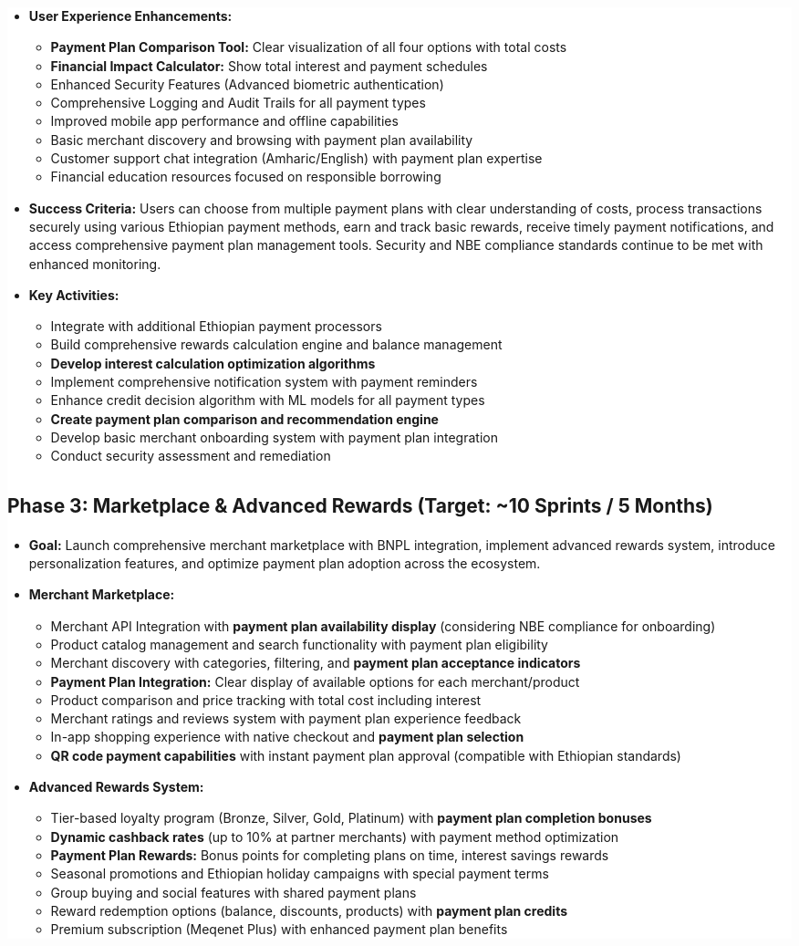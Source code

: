 - **User Experience Enhancements:**
  - **Payment Plan Comparison Tool:** Clear visualization of all four options with total costs
  - **Financial Impact Calculator:** Show total interest and payment schedules
  - Enhanced Security Features (Advanced biometric authentication)
  - Comprehensive Logging and Audit Trails for all payment types
  - Improved mobile app performance and offline capabilities
  - Basic merchant discovery and browsing with payment plan availability
  - Customer support chat integration (Amharic/English) with payment plan expertise
  - Financial education resources focused on responsible borrowing

- **Success Criteria:** Users can choose from multiple payment plans with clear understanding of
  costs, process transactions securely using various Ethiopian payment methods, earn and track basic
  rewards, receive timely payment notifications, and access comprehensive payment plan management
  tools. Security and NBE compliance standards continue to be met with enhanced monitoring.

- **Key Activities:**
  - Integrate with additional Ethiopian payment processors
  - Build comprehensive rewards calculation engine and balance management
  - **Develop interest calculation optimization algorithms**
  - Implement comprehensive notification system with payment reminders
  - Enhance credit decision algorithm with ML models for all payment types
  - **Create payment plan comparison and recommendation engine**
  - Develop basic merchant onboarding system with payment plan integration
  - Conduct security assessment and remediation

## Phase 3: Marketplace & Advanced Rewards (Target: ~10 Sprints / 5 Months)

- **Goal:** Launch comprehensive merchant marketplace with BNPL integration, implement advanced
  rewards system, introduce personalization features, and optimize payment plan adoption across the
  ecosystem.

- **Merchant Marketplace:**
  - Merchant API Integration with **payment plan availability display** (considering NBE compliance
    for onboarding)
  - Product catalog management and search functionality with payment plan eligibility
  - Merchant discovery with categories, filtering, and **payment plan acceptance indicators**
  - **Payment Plan Integration:** Clear display of available options for each merchant/product
  - Product comparison and price tracking with total cost including interest
  - Merchant ratings and reviews system with payment plan experience feedback
  - In-app shopping experience with native checkout and **payment plan selection**
  - **QR code payment capabilities** with instant payment plan approval (compatible with Ethiopian
    standards)

- **Advanced Rewards System:**
  - Tier-based loyalty program (Bronze, Silver, Gold, Platinum) with **payment plan completion
    bonuses**
  - **Dynamic cashback rates** (up to 10% at partner merchants) with payment method optimization
  - **Payment Plan Rewards:** Bonus points for completing plans on time, interest savings rewards
  - Seasonal promotions and Ethiopian holiday campaigns with special payment terms
  - Group buying and social features with shared payment plans
  - Reward redemption options (balance, discounts, products) with **payment plan credits**
  - Premium subscription (Meqenet Plus) with enhanced payment plan benefits
